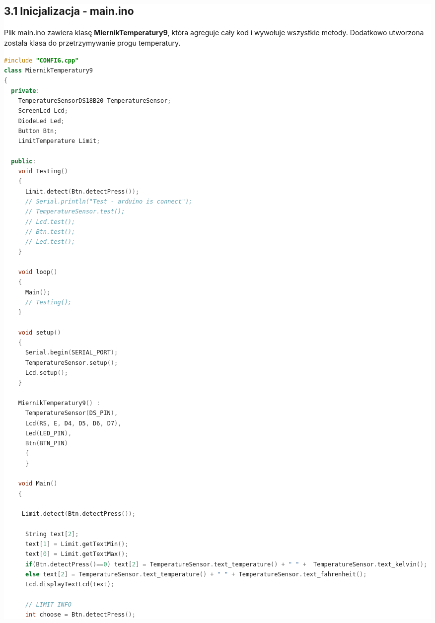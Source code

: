 ## 3.1 Inicjalizacja - main.ino

Plik  main.ino  zawiera klasę  **MiernikTemperatury9**, która agreguje cały kod i wywołuje wszystkie metody. Dodatkowo utworzona została klasa do przetrzymywanie progu temperatury.

```cpp
#include "CONFIG.cpp"
class MiernikTemperatury9 
{
  private:
    TemperatureSensorDS18B20 TemperatureSensor;
    ScreenLcd Lcd;
    DiodeLed Led;
    Button Btn;
    LimitTemperature Limit;

  public:
    void Testing()
    {
      Limit.detect(Btn.detectPress());
      // Serial.println("Test - arduino is connect");
      // TemperatureSensor.test();
      // Lcd.test();
      // Btn.test();
      // Led.test();
    } 

    void loop() 
    {
      Main();
      // Testing();
    }

    void setup() 
    {
      Serial.begin(SERIAL_PORT);
      TemperatureSensor.setup();
      Lcd.setup();
    }

    MiernikTemperatury9() : 
      TemperatureSensor(DS_PIN),
      Lcd(RS, E, D4, D5, D6, D7),
      Led(LED_PIN),
      Btn(BTN_PIN)
      { 
      }

    void Main() 
    {
      
     Limit.detect(Btn.detectPress());

      String text[2];
      text[1] = Limit.getTextMin();
      text[0] = Limit.getTextMax();
      if(Btn.detectPress()==0) text[2] = TemperatureSensor.text_temperature() + " " +  TemperatureSensor.text_kelvin();
      else text[2] = TemperatureSensor.text_temperature() + " " + TemperatureSensor.text_fahrenheit();
      Lcd.displayTextLcd(text);     

      // LIMIT INFO
      int choose = Btn.detectPress();
```